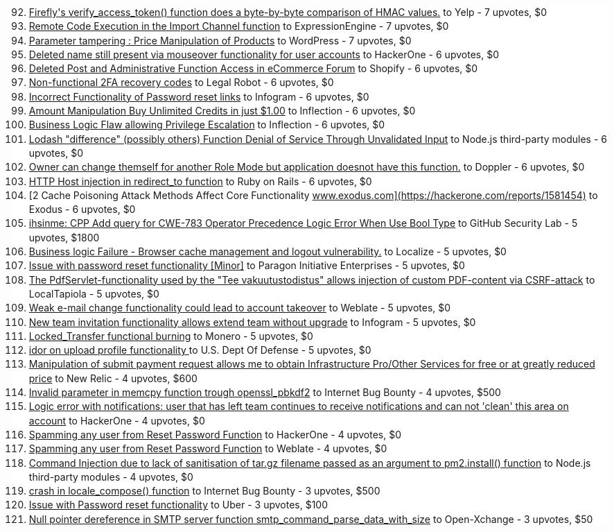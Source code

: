 92. [Firefly's verify_access_token() function does a byte-by-byte comparison of HMAC values.](https://hackerone.com/reports/240958) to Yelp - 7 upvotes, $0
93. [Remote Code Execution in the Import Channel function](https://hackerone.com/reports/236607) to ExpressionEngine - 7 upvotes, $0
94. [Parameter tampering : Price Manipulation of Products](https://hackerone.com/reports/682344) to WordPress - 7 upvotes, $0
95. [Deleted name still present via mouseover functionality for user accounts](https://hackerone.com/reports/127914) to HackerOne - 6 upvotes, $0
96. [Deleted Post and Administrative Function Access in eCommerce Forum](https://hackerone.com/reports/167846) to Shopify - 6 upvotes, $0
97. [Non-functional 2FA recovery codes](https://hackerone.com/reports/249337) to Legal Robot - 6 upvotes, $0
98. [Incorrect Functionality of Password reset links](https://hackerone.com/reports/280529) to Infogram - 6 upvotes, $0
99. [Amount Manipulation Buy Unlimited Credits in just $1.00](https://hackerone.com/reports/277377) to Inflection - 6 upvotes, $0
100. [Business Logic Flaw allowing Privilege Escalation](https://hackerone.com/reports/280914) to Inflection - 6 upvotes, $0
101. [Lodash "difference" (possibly others) Function Denial of Service Through Unvalidated Input](https://hackerone.com/reports/670779) to Node.js third-party modules - 6 upvotes, $0
102. [Owner can change themself for another Role Mode but application doesnot have this function.](https://hackerone.com/reports/1072635) to Doppler - 6 upvotes, $0
103. [HTTP Host injection in redirect_to function](https://hackerone.com/reports/888176) to Ruby on Rails - 6 upvotes, $0
104. [2 Cache Poisoning Attack Methods Affect Core Functionality www.exodus.com](https://hackerone.com/reports/1581454) to Exodus - 6 upvotes, $0
105. [ihsinme: CPP Add query for CWE-783 Operator Precedence Logic Error When Use Bool Type](https://hackerone.com/reports/1241578) to GitHub Security Lab - 5 upvotes, $1800
106. [Business logic Failure - Browser cache management and logout vulnerability.](https://hackerone.com/reports/7909) to Localize - 5 upvotes, $0
107. [Issue with password reset functionality [Minor]](https://hackerone.com/reports/149027) to Paragon Initiative Enterprises - 5 upvotes, $0
108. [The PdfServlet-functionality used by the "Tee vakuutustodistus" allows injection of custom PDF-content via CSRF-attack](https://hackerone.com/reports/129002) to LocalTapiola - 5 upvotes, $0
109. [Weak e-mail change functionality could lead to account takeover](https://hackerone.com/reports/223461) to Weblate - 5 upvotes, $0
110. [New team invitation functionality allows extend team without upgrade](https://hackerone.com/reports/295900) to Infogram - 5 upvotes, $0
111. [Locked_Transfer functional burning](https://hackerone.com/reports/417515) to Monero - 5 upvotes, $0
112. [idor on upload profile functionality ](https://hackerone.com/reports/741683) to U.S. Dept Of Defense - 5 upvotes, $0
113. [Manipulation of submit payment request allows me to obtain Infrastructure Pro/Other Services for free or at greatly reduced price](https://hackerone.com/reports/219356) to New Relic - 4 upvotes, $600
114. [Invalid parameter in memcpy function trough openssl_pbkdf2](https://hackerone.com/reports/190933) to Internet Bug Bounty - 4 upvotes, $500
115. [Logic error with notifications: user that has left team continues to receive notifications and can not 'clean' this area on account](https://hackerone.com/reports/63729) to HackerOne - 4 upvotes, $0
116. [Spamming any user from Reset Password Function](https://hackerone.com/reports/12782) to HackerOne - 4 upvotes, $0
117. [Spamming any user from Reset Password Function](https://hackerone.com/reports/223525) to Weblate - 4 upvotes, $0
118. [Command Injection due to lack of sanitisation of tar.gz filename passed as an argument to pm2.install()  function](https://hackerone.com/reports/630227) to Node.js third-party modules - 4 upvotes, $0
119. [crash in locale_compose() function](https://hackerone.com/reports/180814) to Internet Bug Bounty - 3 upvotes, $500
120. [Issue with Password reset functionality](https://hackerone.com/reports/92251) to Uber - 3 upvotes, $100
121. [ Null pointer dereference in SMTP server function smtp_command_parse_data_with_size](https://hackerone.com/reports/831290) to Open-Xchange - 3 upvotes, $50